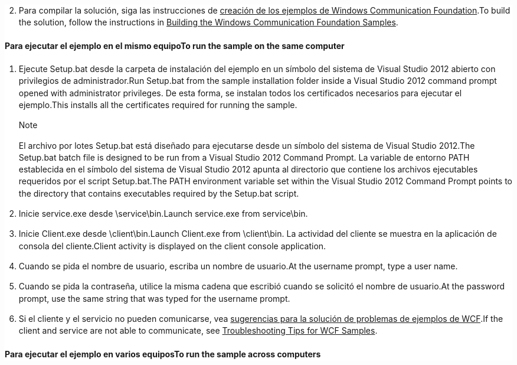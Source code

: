 2. <span data-ttu-id="fe6be-166">Para compilar la solución, siga las instrucciones de [creación de los ejemplos de Windows Communication Foundation](building-the-samples.md).</span><span class="sxs-lookup"><span data-stu-id="fe6be-166">To build the solution, follow the instructions in [Building the Windows Communication Foundation Samples](building-the-samples.md).</span></span>

#### <a name="to-run-the-sample-on-the-same-computer"></a><span data-ttu-id="fe6be-167">Para ejecutar el ejemplo en el mismo equipo</span><span class="sxs-lookup"><span data-stu-id="fe6be-167">To run the sample on the same computer</span></span>

1. <span data-ttu-id="fe6be-168">Ejecute Setup.bat desde la carpeta de instalación del ejemplo en un símbolo del sistema de Visual Studio 2012 abierto con privilegios de administrador.</span><span class="sxs-lookup"><span data-stu-id="fe6be-168">Run Setup.bat from the sample installation folder inside a Visual Studio 2012 command prompt opened with administrator privileges.</span></span> <span data-ttu-id="fe6be-169">De esta forma, se instalan todos los certificados necesarios para ejecutar el ejemplo.</span><span class="sxs-lookup"><span data-stu-id="fe6be-169">This installs all the certificates required for running the sample.</span></span>

    > [!NOTE]
    > <span data-ttu-id="fe6be-170">El archivo por lotes Setup.bat está diseñado para ejecutarse desde un símbolo del sistema de Visual Studio 2012.</span><span class="sxs-lookup"><span data-stu-id="fe6be-170">The Setup.bat batch file is designed to be run from a Visual Studio 2012 Command Prompt.</span></span> <span data-ttu-id="fe6be-171">La variable de entorno PATH establecida en el símbolo del sistema de Visual Studio 2012 apunta al directorio que contiene los archivos ejecutables requeridos por el script Setup.bat.</span><span class="sxs-lookup"><span data-stu-id="fe6be-171">The PATH environment variable set within the Visual Studio 2012 Command Prompt points to the directory that contains executables required by the Setup.bat script.</span></span>  
  
2. <span data-ttu-id="fe6be-172">Inicie service.exe desde \service\bin.</span><span class="sxs-lookup"><span data-stu-id="fe6be-172">Launch service.exe from service\bin.</span></span>  
  
3. <span data-ttu-id="fe6be-173">Inicie Client.exe desde \client\bin.</span><span class="sxs-lookup"><span data-stu-id="fe6be-173">Launch Client.exe from \client\bin.</span></span> <span data-ttu-id="fe6be-174">La actividad del cliente se muestra en la aplicación de consola del cliente.</span><span class="sxs-lookup"><span data-stu-id="fe6be-174">Client activity is displayed on the client console application.</span></span>  
  
4. <span data-ttu-id="fe6be-175">Cuando se pida el nombre de usuario, escriba un nombre de usuario.</span><span class="sxs-lookup"><span data-stu-id="fe6be-175">At the username prompt, type a user name.</span></span>  
  
5. <span data-ttu-id="fe6be-176">Cuando se pida la contraseña, utilice la misma cadena que escribió cuando se solicitó el nombre de usuario.</span><span class="sxs-lookup"><span data-stu-id="fe6be-176">At the password prompt, use the same string that was typed for the username prompt.</span></span>  
  
6. <span data-ttu-id="fe6be-177">Si el cliente y el servicio no pueden comunicarse, vea [sugerencias para la solución de problemas de ejemplos de WCF](/previous-versions/dotnet/netframework-3.5/ms751511(v=vs.90)).</span><span class="sxs-lookup"><span data-stu-id="fe6be-177">If the client and service are not able to communicate, see [Troubleshooting Tips for WCF Samples](/previous-versions/dotnet/netframework-3.5/ms751511(v=vs.90)).</span></span>  
  
#### <a name="to-run-the-sample-across-computers"></a><span data-ttu-id="fe6be-178">Para ejecutar el ejemplo en varios equipos</span><span class="sxs-lookup"><span data-stu-id="fe6be-178">To run the sample across computers</span></span>  
  